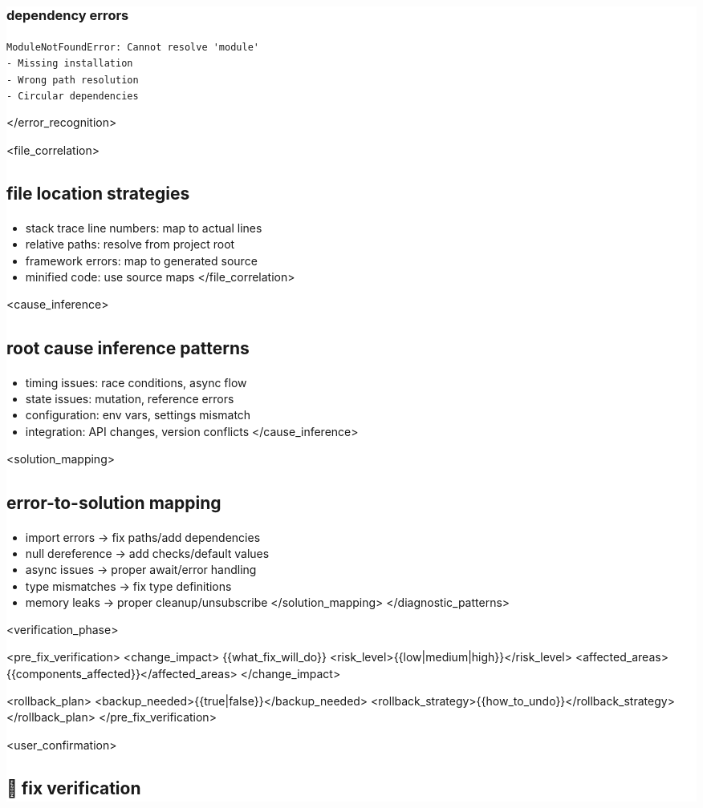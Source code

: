 ### dependency errors
```
ModuleNotFoundError: Cannot resolve 'module'
- Missing installation
- Wrong path resolution
- Circular dependencies
```
</error_recognition>

<file_correlation>
## file location strategies
- stack trace line numbers: map to actual lines
- relative paths: resolve from project root
- framework errors: map to generated source
- minified code: use source maps
</file_correlation>

<cause_inference>
## root cause inference patterns
- timing issues: race conditions, async flow
- state issues: mutation, reference errors
- configuration: env vars, settings mismatch
- integration: API changes, version conflicts
</cause_inference>

<solution_mapping>
## error-to-solution mapping
- import errors → fix paths/add dependencies
- null dereference → add checks/default values
- async issues → proper await/error handling
- type mismatches → fix type definitions
- memory leaks → proper cleanup/unsubscribe
</solution_mapping>
</diagnostic_patterns>

<verification_phase>

<pre_fix_verification>
  <change_impact>
    <description>{{what_fix_will_do}}</description>
    <risk_level>{{low|medium|high}}</risk_level>
    <affected_areas>{{components_affected}}</affected_areas>
  </change_impact>
  
  <rollback_plan>
    <backup_needed>{{true|false}}</backup_needed>
    <rollback_strategy>{{how_to_undo}}</rollback_strategy>
  </rollback_plan>
</pre_fix_verification>

<user_confirmation>
## 🐛 fix verification
